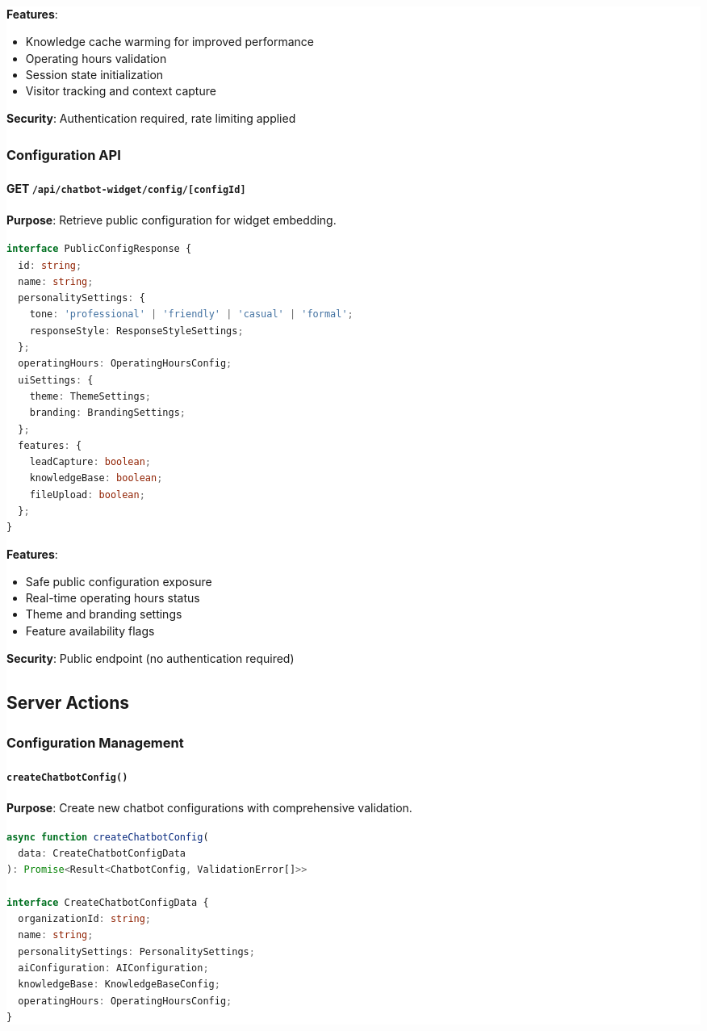 **Features**:
- Knowledge cache warming for improved performance
- Operating hours validation
- Session state initialization
- Visitor tracking and context capture

**Security**: Authentication required, rate limiting applied

### Configuration API

#### GET `/api/chatbot-widget/config/[configId]`
**Purpose**: Retrieve public configuration for widget embedding.

```typescript
interface PublicConfigResponse {
  id: string;
  name: string;
  personalitySettings: {
    tone: 'professional' | 'friendly' | 'casual' | 'formal';
    responseStyle: ResponseStyleSettings;
  };
  operatingHours: OperatingHoursConfig;
  uiSettings: {
    theme: ThemeSettings;
    branding: BrandingSettings;
  };
  features: {
    leadCapture: boolean;
    knowledgeBase: boolean;
    fileUpload: boolean;
  };
}
```

**Features**:
- Safe public configuration exposure
- Real-time operating hours status
- Theme and branding settings
- Feature availability flags

**Security**: Public endpoint (no authentication required)

## Server Actions

### Configuration Management

#### `createChatbotConfig()`
**Purpose**: Create new chatbot configurations with comprehensive validation.

```typescript
async function createChatbotConfig(
  data: CreateChatbotConfigData
): Promise<Result<ChatbotConfig, ValidationError[]>>

interface CreateChatbotConfigData {
  organizationId: string;
  name: string;
  personalitySettings: PersonalitySettings;
  aiConfiguration: AIConfiguration;
  knowledgeBase: KnowledgeBaseConfig;
  operatingHours: OperatingHoursConfig;
}
```
